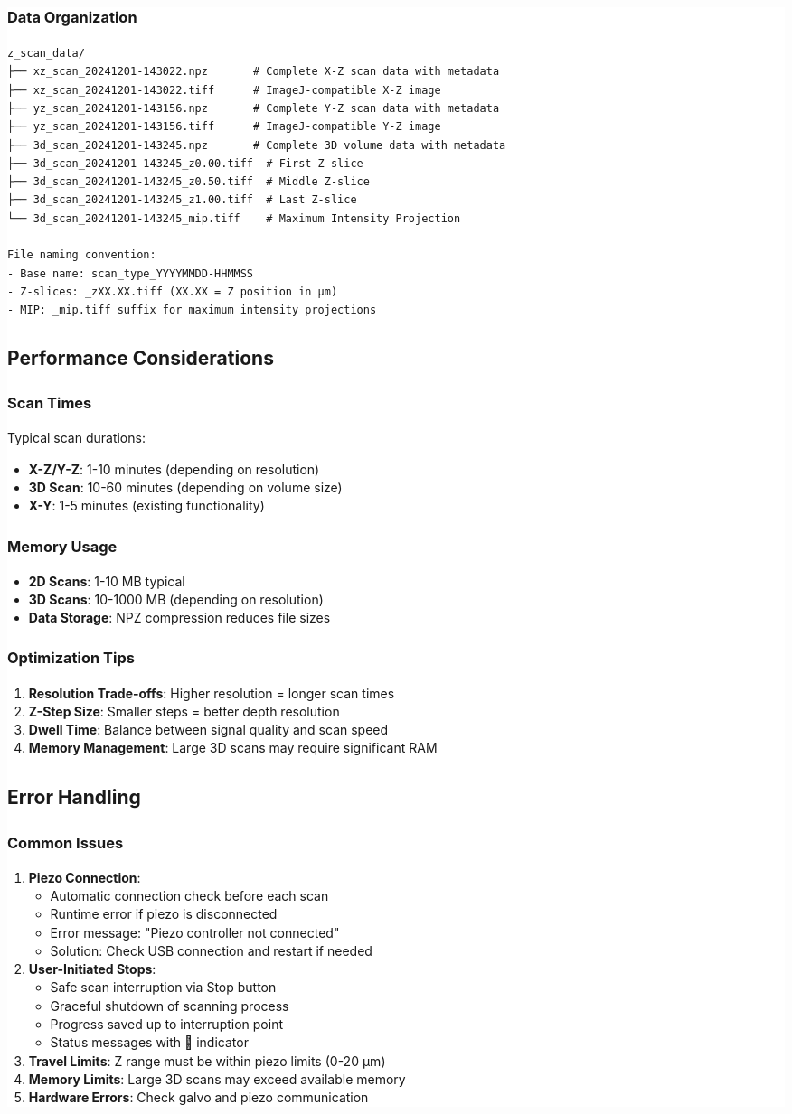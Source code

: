 ### Data Organization
```
z_scan_data/
├── xz_scan_20241201-143022.npz       # Complete X-Z scan data with metadata
├── xz_scan_20241201-143022.tiff      # ImageJ-compatible X-Z image
├── yz_scan_20241201-143156.npz       # Complete Y-Z scan data with metadata
├── yz_scan_20241201-143156.tiff      # ImageJ-compatible Y-Z image
├── 3d_scan_20241201-143245.npz       # Complete 3D volume data with metadata
├── 3d_scan_20241201-143245_z0.00.tiff  # First Z-slice
├── 3d_scan_20241201-143245_z0.50.tiff  # Middle Z-slice
├── 3d_scan_20241201-143245_z1.00.tiff  # Last Z-slice
└── 3d_scan_20241201-143245_mip.tiff    # Maximum Intensity Projection

File naming convention:
- Base name: scan_type_YYYYMMDD-HHMMSS
- Z-slices: _zXX.XX.tiff (XX.XX = Z position in µm)
- MIP: _mip.tiff suffix for maximum intensity projections
```

## Performance Considerations

### Scan Times
Typical scan durations:
- **X-Z/Y-Z**: 1-10 minutes (depending on resolution)
- **3D Scan**: 10-60 minutes (depending on volume size)
- **X-Y**: 1-5 minutes (existing functionality)

### Memory Usage
- **2D Scans**: 1-10 MB typical
- **3D Scans**: 10-1000 MB (depending on resolution)
- **Data Storage**: NPZ compression reduces file sizes

### Optimization Tips
1. **Resolution Trade-offs**: Higher resolution = longer scan times
2. **Z-Step Size**: Smaller steps = better depth resolution
3. **Dwell Time**: Balance between signal quality and scan speed
4. **Memory Management**: Large 3D scans may require significant RAM

## Error Handling

### Common Issues
1. **Piezo Connection**:
   - Automatic connection check before each scan
   - Runtime error if piezo is disconnected
   - Error message: "Piezo controller not connected"
   - Solution: Check USB connection and restart if needed
2. **User-Initiated Stops**:
   - Safe scan interruption via Stop button
   - Graceful shutdown of scanning process
   - Progress saved up to interruption point
   - Status messages with 🛑 indicator
3. **Travel Limits**: Z range must be within piezo limits (0-20 µm)
4. **Memory Limits**: Large 3D scans may exceed available memory
5. **Hardware Errors**: Check galvo and piezo communication
